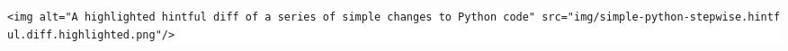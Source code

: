     <img alt="A highlighted hintful diff of a series of simple changes to Python code" src="img/simple-python-stepwise.hintful.diff.highlighted.png"/>
  </picture>
